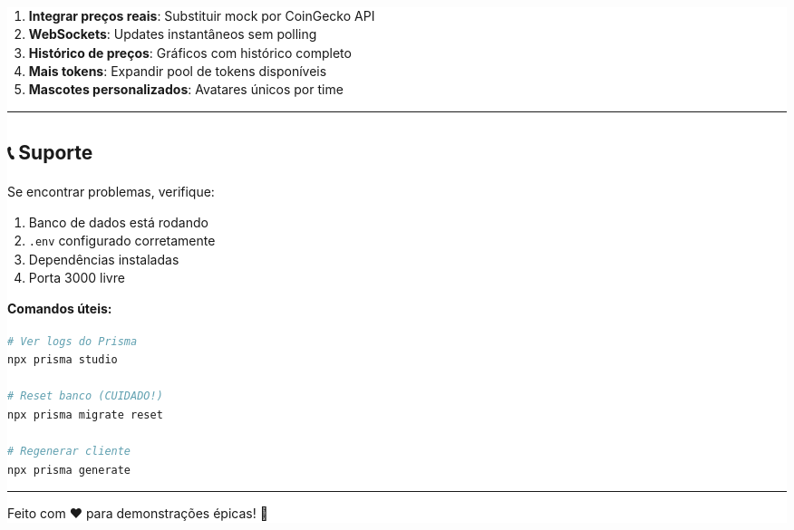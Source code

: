 1. **Integrar preços reais**: Substituir mock por CoinGecko API
2. **WebSockets**: Updates instantâneos sem polling
3. **Histórico de preços**: Gráficos com histórico completo
4. **Mais tokens**: Expandir pool de tokens disponíveis
5. **Mascotes personalizados**: Avatares únicos por time

---

## 📞 Suporte

Se encontrar problemas, verifique:
1. Banco de dados está rodando
2. `.env` configurado corretamente
3. Dependências instaladas
4. Porta 3000 livre

**Comandos úteis:**
```bash
# Ver logs do Prisma
npx prisma studio

# Reset banco (CUIDADO!)
npx prisma migrate reset

# Regenerar cliente
npx prisma generate
```

---

Feito com ❤️ para demonstrações épicas! 🚀
